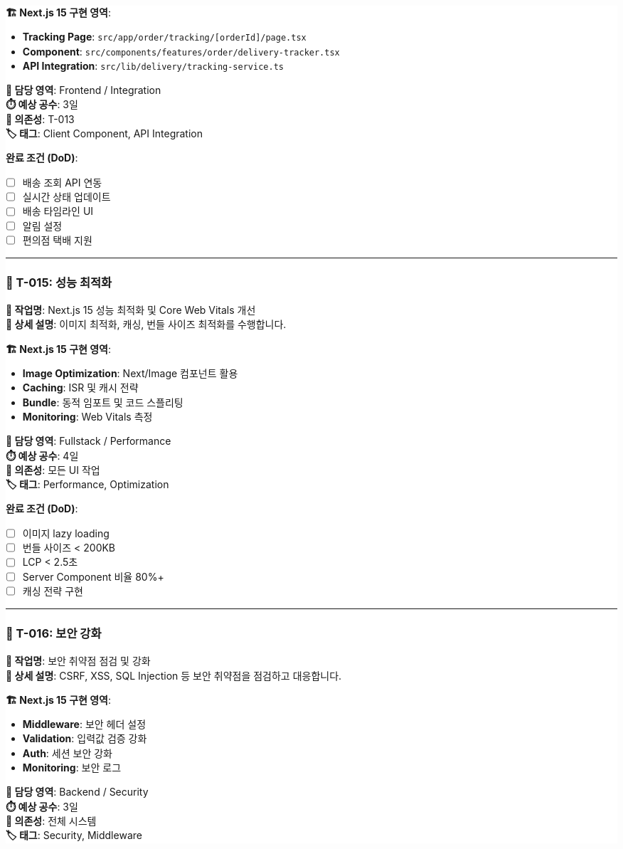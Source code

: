 **🏗️ Next.js 15 구현 영역**:
- **Tracking Page**: `src/app/order/tracking/[orderId]/page.tsx`
- **Component**: `src/components/features/order/delivery-tracker.tsx`
- **API Integration**: `src/lib/delivery/tracking-service.ts`

**🎯 담당 영역**: Frontend / Integration  
**⏱️ 예상 공수**: 3일  
**🔗 의존성**: T-013  
**🏷️ 태그**: Client Component, API Integration

**완료 조건 (DoD)**:
- [ ] 배송 조회 API 연동
- [ ] 실시간 상태 업데이트
- [ ] 배송 타임라인 UI
- [ ] 알림 설정
- [ ] 편의점 택배 지원

---

### 🔹 T-015: 성능 최적화
**📝 작업명**: Next.js 15 성능 최적화 및 Core Web Vitals 개선  
**📄 상세 설명**: 이미지 최적화, 캐싱, 번들 사이즈 최적화를 수행합니다.

**🏗️ Next.js 15 구현 영역**:
- **Image Optimization**: Next/Image 컴포넌트 활용
- **Caching**: ISR 및 캐시 전략
- **Bundle**: 동적 임포트 및 코드 스플리팅
- **Monitoring**: Web Vitals 측정

**🎯 담당 영역**: Fullstack / Performance  
**⏱️ 예상 공수**: 4일  
**🔗 의존성**: 모든 UI 작업  
**🏷️ 태그**: Performance, Optimization

**완료 조건 (DoD)**:
- [ ] 이미지 lazy loading
- [ ] 번들 사이즈 < 200KB
- [ ] LCP < 2.5초
- [ ] Server Component 비율 80%+
- [ ] 캐싱 전략 구현

---

### 🔹 T-016: 보안 강화
**📝 작업명**: 보안 취약점 점검 및 강화  
**📄 상세 설명**: CSRF, XSS, SQL Injection 등 보안 취약점을 점검하고 대응합니다.

**🏗️ Next.js 15 구현 영역**:
- **Middleware**: 보안 헤더 설정
- **Validation**: 입력값 검증 강화
- **Auth**: 세션 보안 강화
- **Monitoring**: 보안 로그

**🎯 담당 영역**: Backend / Security  
**⏱️ 예상 공수**: 3일  
**🔗 의존성**: 전체 시스템  
**🏷️ 태그**: Security, Middleware
